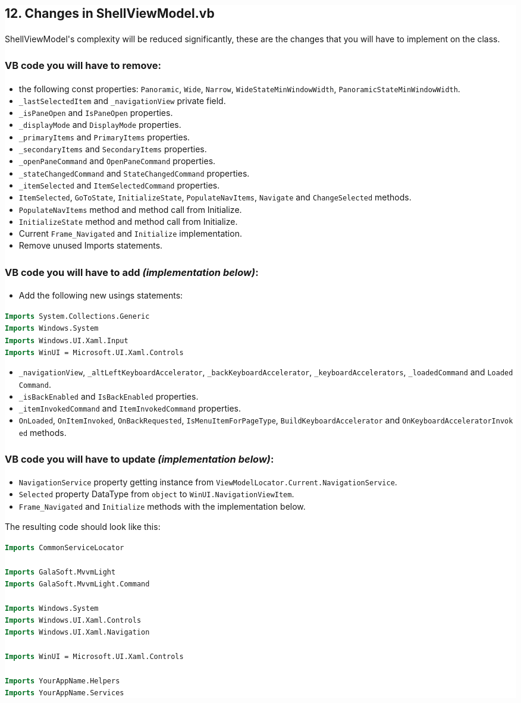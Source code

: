 ## 12. Changes in ShellViewModel.vb

ShellViewModel's complexity will be reduced significantly, these are the changes that you will have to implement on the class.

### VB code you will have to remove:

- the following const properties: `Panoramic`, `Wide`, `Narrow`, `WideStateMinWindowWidth`, `PanoramicStateMinWindowWidth`.
- `_lastSelectedItem` and `_navigationView` private field.
- `_isPaneOpen` and `IsPaneOpen` properties.
- `_displayMode` and `DisplayMode` properties.
- `_primaryItems` and `PrimaryItems` properties.
- `_secondaryItems` and `SecondaryItems` properties.
- `_openPaneCommand` and `OpenPaneCommand` properties.
- `_stateChangedCommand` and `StateChangedCommand` properties.
- `_itemSelected` and `ItemSelectedCommand` properties.
- `ItemSelected`, `GoToState`, `InitializeState`, `PopulateNavItems`, `Navigate` and `ChangeSelected` methods.
- `PopulateNavItems` method and method call from Initialize.
- `InitializeState` method and method call from Initialize. 
- Current `Frame_Navigated` and `Initialize` implementation.
- Remove unused Imports statements.


### VB code you will have to add _(implementation below)_:

- Add the following new usings statements:

```vb
Imports System.Collections.Generic
Imports Windows.System
Imports Windows.UI.Xaml.Input
Imports WinUI = Microsoft.UI.Xaml.Controls
```

- `_navigationView`, `_altLeftKeyboardAccelerator`, `_backKeyboardAccelerator`, `_keyboardAccelerators`, `_loadedCommand` and `LoadedCommand`.
- `_isBackEnabled` and `IsBackEnabled` properties.
- `_itemInvokedCommand` and `ItemInvokedCommand` properties.
- `OnLoaded`, `OnItemInvoked`, `OnBackRequested`, `IsMenuItemForPageType`, `BuildKeyboardAccelerator` and `OnKeyboardAcceleratorInvoked` methods.

### VB code you will have to update _(implementation below)_:

- `NavigationService` property getting instance from `ViewModelLocator.Current.NavigationService`.
- `Selected` property DataType from `object` to `WinUI.NavigationViewItem`.
- `Frame_Navigated` and `Initialize` methods with the implementation below.

The resulting code should look like this:

```vb
Imports CommonServiceLocator

Imports GalaSoft.MvvmLight
Imports GalaSoft.MvvmLight.Command

Imports Windows.System
Imports Windows.UI.Xaml.Controls
Imports Windows.UI.Xaml.Navigation

Imports WinUI = Microsoft.UI.Xaml.Controls

Imports YourAppName.Helpers
Imports YourAppName.Services
```